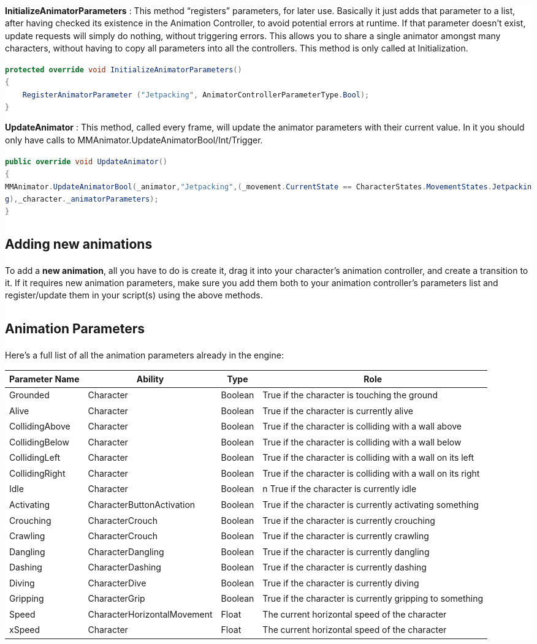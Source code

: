 **InitializeAnimatorParameters** : This method “registers” parameters, for later use. Basically it just adds that parameter to a list, after having checked its existence in the Animation Controller, to avoid potential errors at runtime. If that parameter doesn’t exist, update requests will simply do nothing, without triggering errors. This allows you to share a single animator amongst many characters, without having to copy all parameters into all the controllers. This method is only called at Initialization.

```csharp
protected override void InitializeAnimatorParameters()
{
	RegisterAnimatorParameter ("Jetpacking", AnimatorControllerParameterType.Bool);
}
```

**UpdateAnimator** : This method, called every frame, will update the animator parameters with their current value. In it you should only have calls to MMAnimator.UpdateAnimatorBool/Int/Trigger.

```csharp
public override void UpdateAnimator()
{
MMAnimator.UpdateAnimatorBool(_animator,"Jetpacking",(_movement.CurrentState == CharacterStates.MovementStates.Jetpacking),_character._animatorParameters);
}
```

## Adding new animations

To add a **new animation**, all you have to do is create it, drag it into your character’s animation controller, and create a transition to it. If it requires new animation parameters, make sure you add them both to your animation controller’s parameters list and register/update them in your script(s) using the above methods.

## Animation Parameters

Here’s a full list of all the animation parameters already in the engine:

| Parameter Name | Ability | Type | Role |
| --- | --- | --- | --- |
| Grounded | Character | Boolean | True if the character is touching the ground |
| Alive | Character | Boolean | True if the character is currently alive |
| CollidingAbove | Character | Boolean | True if the character is colliding with a wall above |
| CollidingBelow | Character | Boolean | True if the character is colliding with a wall below |
| CollidingLeft | Character | Boolean | True if the character is colliding with a wall on its left |
| CollidingRight | Character | Boolean | True if the character is colliding with a wall on its right |
| Idle | Character | Boolean | n	True if the character is currently idle |
| Activating | CharacterButtonActivation | Boolean | True if the character is currently activating something |
| Crouching | CharacterCrouch | Boolean | True if the character is currently crouching |
| Crawling | CharacterCrouch | Boolean | True if the character is currently crawling |
| Dangling | CharacterDangling | Boolean | True if the character is currently dangling |
| Dashing | CharacterDashing | Boolean | True if the character is currently dashing |
| Diving | CharacterDive | Boolean | True if the character is currently diving |
| Gripping | CharacterGrip | Boolean | True if the character is currently gripping to something |
| Speed | CharacterHorizontalMovement | Float | The current horizontal speed of the character |
| xSpeed | Character | Float | The current horizontal speed of the character |